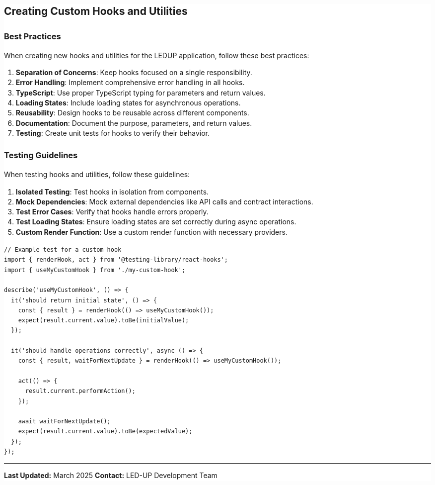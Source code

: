 ## Creating Custom Hooks and Utilities

### Best Practices

When creating new hooks and utilities for the LEDUP application, follow these best practices:

1. **Separation of Concerns**: Keep hooks focused on a single responsibility.
2. **Error Handling**: Implement comprehensive error handling in all hooks.
3. **TypeScript**: Use proper TypeScript typing for parameters and return values.
4. **Loading States**: Include loading states for asynchronous operations.
5. **Reusability**: Design hooks to be reusable across different components.
6. **Documentation**: Document the purpose, parameters, and return values.
7. **Testing**: Create unit tests for hooks to verify their behavior.

### Testing Guidelines

When testing hooks and utilities, follow these guidelines:

1. **Isolated Testing**: Test hooks in isolation from components.
2. **Mock Dependencies**: Mock external dependencies like API calls and contract interactions.
3. **Test Error Cases**: Verify that hooks handle errors properly.
4. **Test Loading States**: Ensure loading states are set correctly during async operations.
5. **Custom Render Function**: Use a custom render function with necessary providers.

```tsx
// Example test for a custom hook
import { renderHook, act } from '@testing-library/react-hooks';
import { useMyCustomHook } from './my-custom-hook';

describe('useMyCustomHook', () => {
  it('should return initial state', () => {
    const { result } = renderHook(() => useMyCustomHook());
    expect(result.current.value).toBe(initialValue);
  });

  it('should handle operations correctly', async () => {
    const { result, waitForNextUpdate } = renderHook(() => useMyCustomHook());

    act(() => {
      result.current.performAction();
    });

    await waitForNextUpdate();
    expect(result.current.value).toBe(expectedValue);
  });
});
```

---

**Last Updated:** March 2025
**Contact:** LED-UP Development Team
